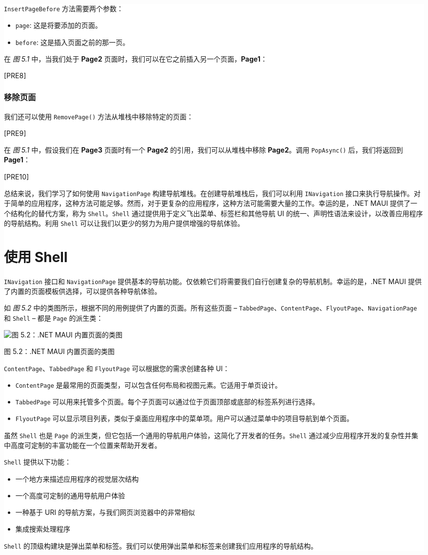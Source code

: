 `InsertPageBefore` 方法需要两个参数：

+   `page`: 这是将要添加的页面。

+   `before`: 这是插入页面之前的那一页。

在 *图 5.1* 中，当我们处于 **Page2** 页面时，我们可以在它之前插入另一个页面，**Page1**：

[PRE8]

### 移除页面

我们还可以使用 `RemovePage()` 方法从堆栈中移除特定的页面：

[PRE9]

在 *图 5.1* 中，假设我们在 **Page3** 页面时有一个 **Page2** 的引用，我们可以从堆栈中移除 **Page2**。调用 `PopAsync()` 后，我们将返回到 **Page1**：

[PRE10]

总结来说，我们学习了如何使用 `NavigationPage` 构建导航堆栈。在创建导航堆栈后，我们可以利用 `INavigation` 接口来执行导航操作。对于简单的应用程序，这种方法可能足够。然而，对于更复杂的应用程序，这种方法可能需要大量的工作。幸运的是，.NET MAUI 提供了一个结构化的替代方案，称为 `Shell`。`Shell` 通过提供用于定义飞出菜单、标签栏和其他导航 UI 的统一、声明性语法来设计，以改善应用程序的导航结构。利用 `Shell` 可以让我们以更少的努力为用户提供增强的导航体验。

# 使用 Shell

`INavigation` 接口和 `NavigationPage` 提供基本的导航功能。仅依赖它们将需要我们自行创建复杂的导航机制。幸运的是，.NET MAUI 提供了内置的页面模板供选择，可以提供各种导航体验。

如 *图 5.2* 中的类图所示，根据不同的用例提供了内置的页面。所有这些页面 – `TabbedPage`、`ContentPage`、`FlyoutPage`、`NavigationPage` 和 `Shell` – 都是 `Page` 的派生类：

![图 5.2：.NET MAUI 内置页面的类图](img/B21554_05_02.png)

图 5.2：.NET MAUI 内置页面的类图

`ContentPage`、`TabbedPage` 和 `FlyoutPage` 可以根据您的需求创建各种 UI：

+   `ContentPage` 是最常用的页面类型，可以包含任何布局和视图元素。它适用于单页设计。

+   `TabbedPage` 可以用来托管多个页面。每个子页面可以通过位于页面顶部或底部的标签系列进行选择。

+   `FlyoutPage` 可以显示项目列表，类似于桌面应用程序中的菜单项。用户可以通过菜单中的项目导航到单个页面。

虽然 `Shell` 也是 `Page` 的派生类，但它包括一个通用的导航用户体验，这简化了开发者的任务。`Shell` 通过减少应用程序开发的复杂性并集中高度可定制的丰富功能在一个位置来帮助开发者。

`Shell` 提供以下功能：

+   一个地方来描述应用程序的视觉层次结构

+   一个高度可定制的通用导航用户体验

+   一种基于 URI 的导航方案，与我们网页浏览器中的非常相似

+   集成搜索处理程序

`Shell` 的顶级构建块是弹出菜单和标签。我们可以使用弹出菜单和标签来创建我们应用程序的导航结构。
